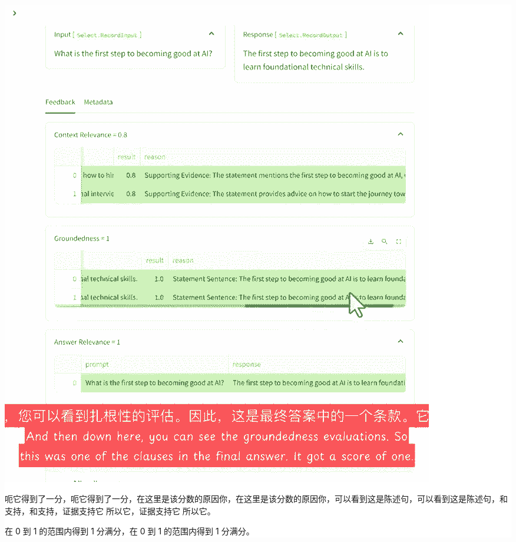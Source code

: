 ![](img/a2005aee8b790bf2f86eafe6547573fe_172.png)

呃它得到了一分，呃它得到了一分，在这里是该分数的原因你，在这里是该分数的原因你，可以看到这是陈述句，可以看到这是陈述句，和支持，和支持，证据支持它 所以它，证据支持它 所以它。

在 0 到 1 的范围内得到 1 分满分，在 0 到 1 的范围内得到 1 分满分。
